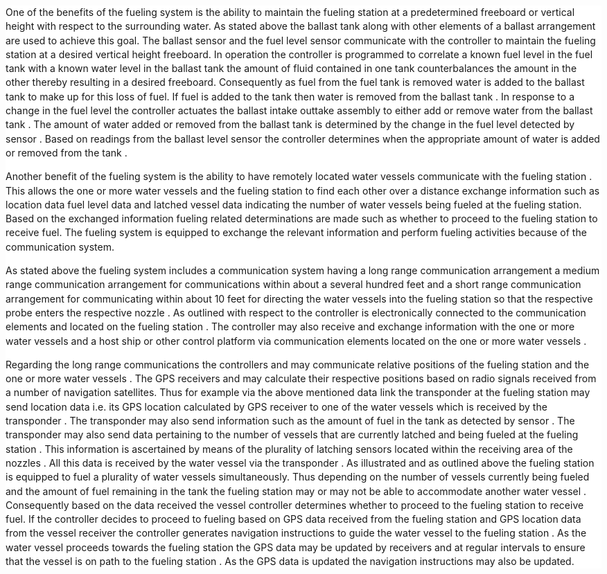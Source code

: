 One of the benefits of the fueling system is the ability to maintain the fueling station at a predetermined freeboard or vertical height with respect to the surrounding water. As stated above the ballast tank along with other elements of a ballast arrangement are used to achieve this goal. The ballast sensor and the fuel level sensor communicate with the controller to maintain the fueling station at a desired vertical height freeboard. In operation the controller is programmed to correlate a known fuel level in the fuel tank with a known water level in the ballast tank the amount of fluid contained in one tank counterbalances the amount in the other thereby resulting in a desired freeboard. Consequently as fuel from the fuel tank is removed water is added to the ballast tank to make up for this loss of fuel. If fuel is added to the tank then water is removed from the ballast tank . In response to a change in the fuel level the controller actuates the ballast intake outtake assembly to either add or remove water from the ballast tank . The amount of water added or removed from the ballast tank is determined by the change in the fuel level detected by sensor . Based on readings from the ballast level sensor the controller determines when the appropriate amount of water is added or removed from the tank .

Another benefit of the fueling system is the ability to have remotely located water vessels communicate with the fueling station . This allows the one or more water vessels and the fueling station to find each other over a distance exchange information such as location data fuel level data and latched vessel data indicating the number of water vessels being fueled at the fueling station. Based on the exchanged information fueling related determinations are made such as whether to proceed to the fueling station to receive fuel. The fueling system is equipped to exchange the relevant information and perform fueling activities because of the communication system.

As stated above the fueling system includes a communication system having a long range communication arrangement a medium range communication arrangement for communications within about a several hundred feet and a short range communication arrangement for communicating within about 10 feet for directing the water vessels into the fueling station so that the respective probe enters the respective nozzle . As outlined with respect to the controller is electronically connected to the communication elements and located on the fueling station . The controller may also receive and exchange information with the one or more water vessels and a host ship or other control platform via communication elements located on the one or more water vessels .

Regarding the long range communications the controllers and may communicate relative positions of the fueling station and the one or more water vessels . The GPS receivers and may calculate their respective positions based on radio signals received from a number of navigation satellites. Thus for example via the above mentioned data link the transponder at the fueling station may send location data i.e. its GPS location calculated by GPS receiver to one of the water vessels which is received by the transponder . The transponder may also send information such as the amount of fuel in the tank as detected by sensor . The transponder may also send data pertaining to the number of vessels that are currently latched and being fueled at the fueling station . This information is ascertained by means of the plurality of latching sensors located within the receiving area of the nozzles . All this data is received by the water vessel via the transponder . As illustrated and as outlined above the fueling station is equipped to fuel a plurality of water vessels simultaneously. Thus depending on the number of vessels currently being fueled and the amount of fuel remaining in the tank the fueling station may or may not be able to accommodate another water vessel . Consequently based on the data received the vessel controller determines whether to proceed to the fueling station to receive fuel. If the controller decides to proceed to fueling based on GPS data received from the fueling station and GPS location data from the vessel receiver the controller generates navigation instructions to guide the water vessel to the fueling station . As the water vessel proceeds towards the fueling station the GPS data may be updated by receivers and at regular intervals to ensure that the vessel is on path to the fueling station . As the GPS data is updated the navigation instructions may also be updated.
